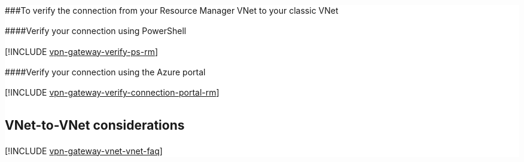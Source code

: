 
###To verify the connection from your Resource Manager VNet to your classic VNet

####Verify your connection using PowerShell

[!INCLUDE [vpn-gateway-verify-ps-rm](../../includes/vpn-gateway-verify-connection-ps-rm-include.md)]

####Verify your connection using the Azure portal

[!INCLUDE [vpn-gateway-verify-connection-portal-rm](../../includes/vpn-gateway-verify-connection-portal-rm-include.md)]

## <a name="faq"></a>VNet-to-VNet considerations

[!INCLUDE [vpn-gateway-vnet-vnet-faq](../../includes/vpn-gateway-vnet-vnet-faq-include.md)]

